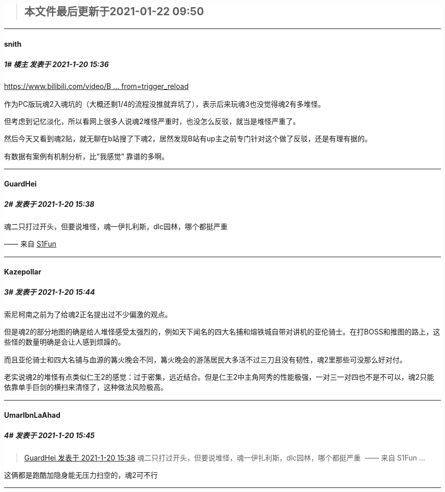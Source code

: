 > ## **本文件最后更新于2021-01-22 09:50** 


-----

####  snith  
##### 1#       楼主       发表于 2021-1-20 15:36


[https://www.bilibili.com/video/B ... from=trigger_reload](https://www.bilibili.com/video/BV1xW411f7uM/?spm_id_from=trigger_reload)


作为PC版玩魂2入魂坑的（大概还剩1/4的流程没推就弃坑了），表示后来玩魂3也没觉得魂2有多堆怪。

但考虑到记忆淡化，所以看网上很多人说魂2堆怪严重时，也没怎么反驳，就当是堆怪严重了。


然后今天又看到魂2贴，就无聊在b站搜了下魂2，居然发现B站有up主之前专门针对这个做了反驳，还是有理有据的。

有数据有案例有机制分析，比“我感觉” 靠谱的多啊。


-----

####  GuardHei  
##### 2#       发表于 2021-1-20 15:38


魂二只打过开头，但要说堆怪，魂一伊扎利斯，dlc园林，哪个都挺严重

—— 来自 [S1Fun](https://s1fun.koalcat.com)


-----

####  Kazepollar  
##### 3#       发表于 2021-1-20 15:44


索尼柯南之前为了给魂2正名提出过不少偏激的观点。

但是魂2的部分地图的确是给人堆怪感受太强烈的，例如天下闻名的四大名捕和熔铁城自带对讲机的亚伦骑士。在打BOSS和推图的路上，这些怪的数量明确是会让人感到烦躁的。

而且亚伦骑士和四大名铺与血源的篝火晚会不同，篝火晚会的游荡居民大多活不过三刀且没有韧性，魂2里那些可没那么好对付。

老实说魂2的堆怪有点类似仁王2的感觉：过于密集，远近结合。但是仁王2中主角阿秀的性能极强，一对三一对四也不是不可以，魂2只能依靠单手巨剑的横扫来清怪了，这种做法风险极高。


-----

####  UmarIbnLaAhad  
##### 4#       发表于 2021-1-20 15:45


<blockquote><a href="httphttps://bbs.saraba1st.com/2b/forum.php?mod=redirect&amp;goto=findpost&amp;pid=50093105&amp;ptid=1983790" target="_blank">GuardHei 发表于 2021-1-20 15:38</a>
 魂二只打过开头，但要说堆怪，魂一伊扎利斯，dlc园林，哪个都挺严重  —— 来自 S1Fun ...</blockquote>
这俩都是跑酷加隐身能无压力扫空的，魂2可不行


-----
